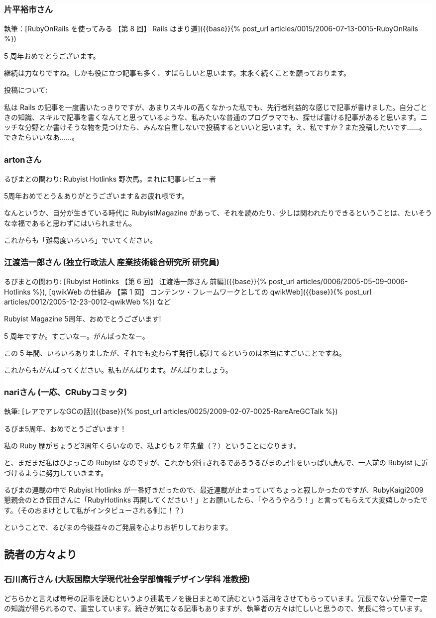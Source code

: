### 片平裕市さん

執筆：[RubyOnRails を使ってみる 【第 8 回】 Rails はまり道]({{base}}{% post_url articles/0015/2006-07-13-0015-RubyOnRails %})

5 周年おめでとうございます。

継続は力なりですね。しかも役に立つ記事も多く、すばらしいと思います。末永く続くことを願っております。

投稿について:

私は Rails の記事を一度書いたっきりですが、あまりスキルの高くなかった私でも、先行者利益的な感じで記事が書けました。自分ごときの知識、スキルで記事を書くなんてと思っているような、私みたいな普通のプログラマでも、探せば書ける記事があると思います。ニッチな分野とか書けそうな物を見つけたら、みんな自重しないで投稿するといいと思います。え、私ですか？また投稿したいです……。できたらいいなあ……。

### artonさん

るびまとの関わり: Rubyist Hotlinks 野次馬。まれに記事レビュー者

5周年おめでとう＆ありがとうございます＆お疲れ様です。

なんというか、自分が生きている時代に RubyistMagazine があって、それを読めたり、少しは関われたりできるということは、たいそうな幸福であると思わずにはいられません。

これからも「難易度いろいろ」でいてください。

### 江渡浩一郎さん (独立行政法人 産業技術総合研究所 研究員)

るびまとの関わり: [Rubyist Hotlinks 【第 6 回】 江渡浩一郎さん 前編]({{base}}{% post_url articles/0006/2005-05-09-0006-Hotlinks %}), [qwikWeb の仕組み 【第 1 回】 コンテンツ・フレームワークとしての qwikWeb]({{base}}{% post_url articles/0012/2005-12-23-0012-qwikWeb %}) など

Rubyist Magazine 5周年、おめでとうございます!

5 周年ですか。すごいなー。がんばったなー。

この 5 年間、いろいろありましたが、それでも変わらず発行し続けてるというのは本当にすごいことですね。

これからもがんばってください。私もがんばります。がんばりましょう。

### nariさん (一応、CRubyコミッタ)

執筆: [レアでアレなGCの話]({{base}}{% post_url articles/0025/2009-02-07-0025-RareAreGCTalk %})

るびま5周年、おめでとうございます！

私の Ruby 歴がちょうど3周年くらいなので、私よりも 2 年先輩（？）ということになります。

と、まだまだ私はひよっこの Rubyist なのですが、これかも発行されるであろうるびまの記事をいっぱい読んで、一人前の Rubyist に近づけるように努力していきます。

るびまの連載の中で Rubyist Hotlinks が一番好きだったので、最近連載が止まっていてちょっと寂しかったのですが、RubyKaigi2009 懇親会のとき笹田さんに「RubyHotlinks 再開してください！」とお願いしたら、「やろうやろう！」と言ってもらえて大変嬉しかったです。（そのおまけとして私がインタビューされる側に！？）

ということで、るびまの今後益々のご発展を心よりお祈りしております。

## 読者の方々より

### 石川高行さん (大阪国際大学現代社会学部情報デザイン学科 准教授)

どちらかと言えば毎号の記事を読むというより連載モノを後日まとめて読むという活用をさせてもらっています。冗長でない分量で一定の知識が得られるので、重宝しています。続きが気になる記事もありますが、執筆者の方々は忙しいと思うので、気長に待っています。
